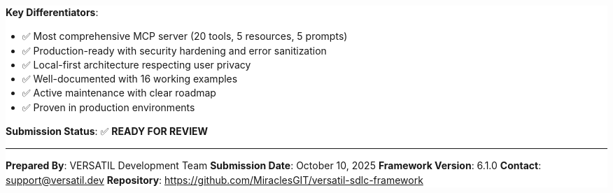 **Key Differentiators**:
- ✅ Most comprehensive MCP server (20 tools, 5 resources, 5 prompts)
- ✅ Production-ready with security hardening and error sanitization
- ✅ Local-first architecture respecting user privacy
- ✅ Well-documented with 16 working examples
- ✅ Active maintenance with clear roadmap
- ✅ Proven in production environments

**Submission Status**: ✅ **READY FOR REVIEW**

---

**Prepared By**: VERSATIL Development Team
**Submission Date**: October 10, 2025
**Framework Version**: 6.1.0
**Contact**: support@versatil.dev
**Repository**: https://github.com/MiraclesGIT/versatil-sdlc-framework
